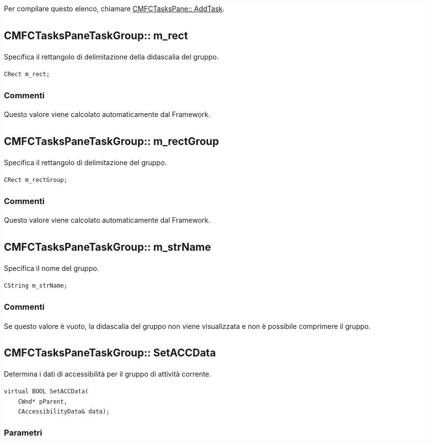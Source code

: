 Per compilare questo elenco, chiamare [CMFCTasksPane:: AddTask](../../mfc/reference/cmfctaskspane-class.md#addtask).

## <a name="cmfctaskspanetaskgroupm_rect"></a><a name="m_rect"></a> CMFCTasksPaneTaskGroup:: m_rect

Specifica il rettangolo di delimitazione della didascalia del gruppo.

```
CRect m_rect;
```

### <a name="remarks"></a>Commenti

Questo valore viene calcolato automaticamente dal Framework.

## <a name="cmfctaskspanetaskgroupm_rectgroup"></a><a name="m_rectgroup"></a> CMFCTasksPaneTaskGroup:: m_rectGroup

Specifica il rettangolo di delimitazione del gruppo.

```
CRect m_rectGroup;
```

### <a name="remarks"></a>Commenti

Questo valore viene calcolato automaticamente dal Framework.

## <a name="cmfctaskspanetaskgroupm_strname"></a><a name="m_strname"></a> CMFCTasksPaneTaskGroup:: m_strName

Specifica il nome del gruppo.

```
CString m_strName;
```

### <a name="remarks"></a>Commenti

Se questo valore è vuoto, la didascalia del gruppo non viene visualizzata e non è possibile comprimere il gruppo.

## <a name="cmfctaskspanetaskgroupsetaccdata"></a><a name="setaccdata"></a> CMFCTasksPaneTaskGroup:: SetACCData

Determina i dati di accessibilità per il gruppo di attività corrente.

```
virtual BOOL SetACCData(
    CWnd* pParent,
    CAccessibilityData& data);
```

### <a name="parameters"></a>Parametri
